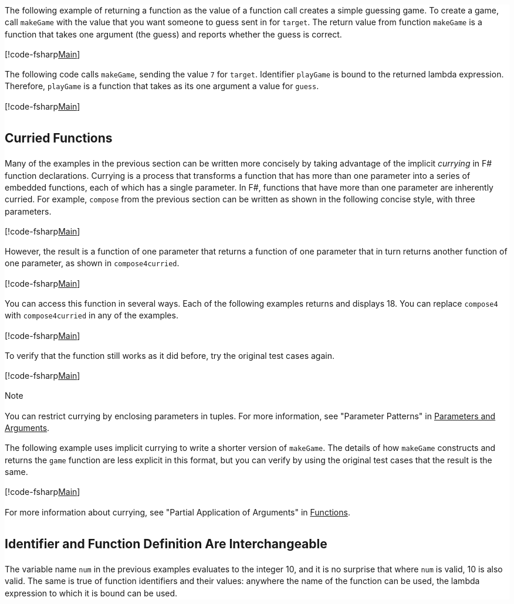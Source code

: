 The following example of returning a function as the value of a function call creates a simple guessing game. To create a game, call `makeGame` with the value that you want someone to guess sent in for `target`. The return value from function `makeGame` is a function that takes one argument (the guess) and reports whether the guess is correct.

[!code-fsharp[Main](../../../samples/snippets/fscontour/snippet36.fs)]

The following code calls `makeGame`, sending the value `7` for `target`. Identifier `playGame` is bound to the returned lambda expression. Therefore, `playGame` is a function that takes as its one argument a value for `guess`.

[!code-fsharp[Main](../../../samples/snippets/fscontour/snippet37.fs)]
    
## Curried Functions

Many of the examples in the previous section can be written more concisely by taking advantage of the implicit *currying* in F# function declarations. Currying is a process that transforms a function that has more than one parameter into a series of embedded functions, each of which has a single parameter. In F#, functions that have more than one parameter are inherently curried. For example, `compose` from the previous section can be written as shown in the following concise style, with three parameters.

[!code-fsharp[Main](../../../samples/snippets/fscontour/snippet38.fs)]

However, the result is a function of one parameter that returns a function of one parameter that in turn returns another function of one parameter, as shown in `compose4curried`.

[!code-fsharp[Main](../../../samples/snippets/fscontour/snippet39.fs)]

You can access this function in several ways. Each of the following examples returns and displays 18. You can replace `compose4` with `compose4curried` in any of the examples.

[!code-fsharp[Main](../../../samples/snippets/fscontour/snippet40.fs)]

To verify that the function still works as it did before, try the original test cases again.

[!code-fsharp[Main](../../../samples/snippets/fscontour/snippet41.fs)]
    
>[!NOTE] 
You can restrict currying by enclosing parameters in tuples. For more information, see "Parameter Patterns" in [Parameters and Arguments](fsharp-language-reference/parameters-and-arguments.md).

The following example uses implicit currying to write a shorter version of `makeGame`. The details of how `makeGame` constructs and returns the `game` function are less explicit in this format, but you can verify by using the original test cases that the result is the same.

[!code-fsharp[Main](../../../samples/snippets/fscontour/snippet42.fs)]

For more information about currying, see "Partial Application of Arguments" in [Functions](../fsharp-language-reference/functions/index.md).


## Identifier and Function Definition Are Interchangeable
The variable name `num` in the previous examples evaluates to the integer 10, and it is no surprise that where `num` is valid, 10 is also valid. The same is true of function identifiers and their values: anywhere the name of the function can be used, the lambda expression to which it is bound can be used.
